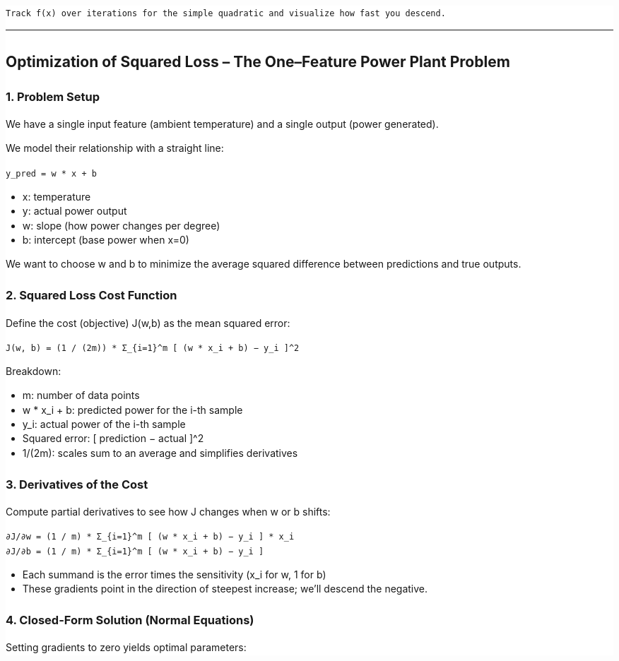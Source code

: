     Track f(x) over iterations for the simple quadratic and visualize how fast you descend.
    

---

## Optimization of Squared Loss – The One–Feature Power Plant Problem

### 1. Problem Setup

We have a single input feature (ambient temperature) and a single output (power generated).

We model their relationship with a straight line:

```
y_pred = w * x + b
```

- x: temperature
- y: actual power output
- w: slope (how power changes per degree)
- b: intercept (base power when x=0)

We want to choose w and b to minimize the average squared difference between predictions and true outputs.

### 2. Squared Loss Cost Function

Define the cost (objective) J(w,b) as the mean squared error:

```
J(w, b) = (1 / (2m)) * Σ_{i=1}^m [ (w * x_i + b) − y_i ]^2
```

Breakdown:

- m: number of data points
- w * x_i + b: predicted power for the i-th sample
- y_i: actual power of the i-th sample
- Squared error: [ prediction − actual ]^2
- 1/(2m): scales sum to an average and simplifies derivatives

### 3. Derivatives of the Cost

Compute partial derivatives to see how J changes when w or b shifts:

```
∂J/∂w = (1 / m) * Σ_{i=1}^m [ (w * x_i + b) − y_i ] * x_i
∂J/∂b = (1 / m) * Σ_{i=1}^m [ (w * x_i + b) − y_i ]
```

- Each summand is the error times the sensitivity (x_i for w, 1 for b)
- These gradients point in the direction of steepest increase; we’ll descend the negative.

### 4. Closed-Form Solution (Normal Equations)

Setting gradients to zero yields optimal parameters:
